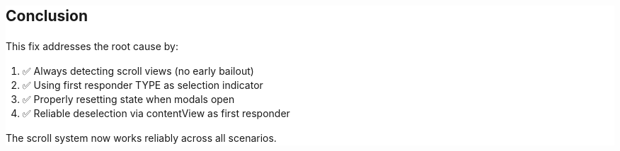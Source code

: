 ## Conclusion

This fix addresses the root cause by:
1. ✅ Always detecting scroll views (no early bailout)
2. ✅ Using first responder TYPE as selection indicator
3. ✅ Properly resetting state when modals open
4. ✅ Reliable deselection via contentView as first responder

The scroll system now works reliably across all scenarios.
